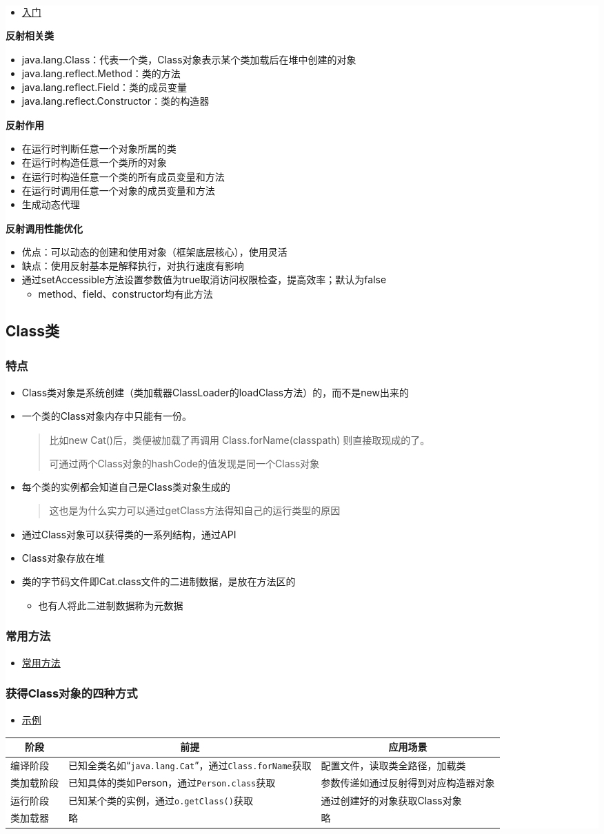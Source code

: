 + [入门](src/reflection/intro.java)

**反射相关类**

+ java.lang.Class：代表一个类，Class对象表示某个类加载后在堆中创建的对象
+ java.lang.reflect.Method：类的方法
+ java.lang.reflect.Field：类的成员变量
+ java.lang.reflect.Constructor：类的构造器

**反射作用**

+ 在运行时判断任意一个对象所属的类
+ 在运行时构造任意一个类所的对象
+ 在运行时构造任意一个类的所有成员变量和方法
+ 在运行时调用任意一个对象的成员变量和方法
+ 生成动态代理

**反射调用性能优化**

+ 优点：可以动态的创建和使用对象（框架底层核心），使用灵活
+ 缺点：使用反射基本是解释执行，对执行速度有影响
+ 通过setAccessible方法设置参数值为true取消访问权限检查，提高效率；默认为false
  + method、field、constructor均有此方法

## Class类

### 特点

+ Class类对象是系统创建（类加载器ClassLoader的loadClass方法）的，而不是new出来的

+ 一个类的Class对象内存中只能有一份。

  > 比如new Cat()后，类便被加载了再调用 Class.forName(classpath) 则直接取现成的了。
  >
  > 可通过两个Class对象的hashCode的值发现是同一个Class对象

+ 每个类的实例都会知道自己是Class类对象生成的

  > 这也是为什么实力可以通过getClass方法得知自己的运行类型的原因

+ 通过Class对象可以获得类的一系列结构，通过API

+ Class对象存放在堆

+ 类的字节码文件即Cat.class文件的二进制数据，是放在方法区的

    + 也有人将此二进制数据称为元数据

### 常用方法

+ [常用方法](src/reflection/CommonMethods.java)

### 获得Class对象的四种方式

+ [示例](src/reflection/GetClass.java)

| 阶段       | 前提                                                   | 应用场景                             |
| ---------- | ------------------------------------------------------ | ------------------------------------ |
| 编译阶段   | 已知全类名如“`java.lang.Cat`”，通过`Class.forName`获取 | 配置文件，读取类全路径，加载类       |
| 类加载阶段 | 已知具体的类如Person，通过`Person.class`获取           | 参数传递如通过反射得到对应构造器对象 |
| 运行阶段   | 已知某个类的实例，通过`o.getClass()`获取               | 通过创建好的对象获取Class对象        |
| 类加载器   | 略                                                     | 略                                   |
